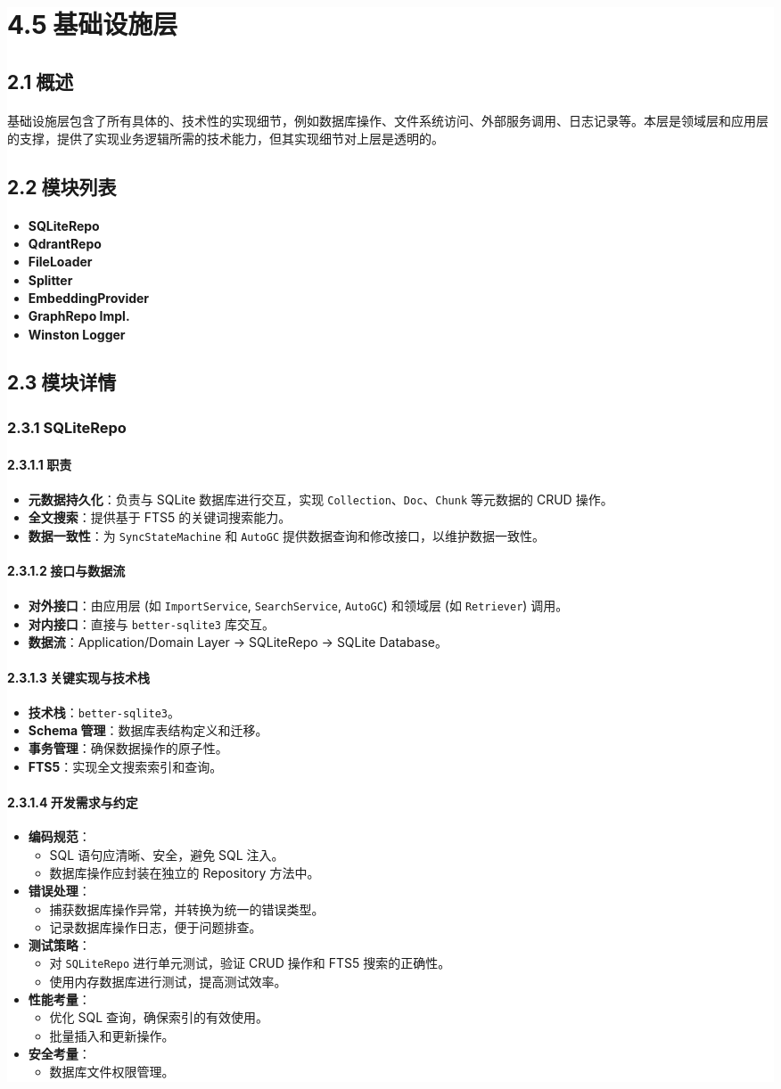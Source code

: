 # 4.5 基础设施层

## 2.1 概述

基础设施层包含了所有具体的、技术性的实现细节，例如数据库操作、文件系统访问、外部服务调用、日志记录等。本层是领域层和应用层的支撑，提供了实现业务逻辑所需的技术能力，但其实现细节对上层是透明的。

## 2.2 模块列表

*   **SQLiteRepo**
*   **QdrantRepo**
*   **FileLoader**
*   **Splitter**
*   **EmbeddingProvider**
*   **GraphRepo Impl.**
*   **Winston Logger**

## 2.3 模块详情

### 2.3.1 SQLiteRepo

#### 2.3.1.1 职责

*   **元数据持久化**：负责与 SQLite 数据库进行交互，实现 `Collection`、`Doc`、`Chunk` 等元数据的 CRUD 操作。
*   **全文搜索**：提供基于 FTS5 的关键词搜索能力。
*   **数据一致性**：为 `SyncStateMachine` 和 `AutoGC` 提供数据查询和修改接口，以维护数据一致性。

#### 2.3.1.2 接口与数据流

*   **对外接口**：由应用层 (如 `ImportService`, `SearchService`, `AutoGC`) 和领域层 (如 `Retriever`) 调用。
*   **对内接口**：直接与 `better-sqlite3` 库交互。
*   **数据流**：Application/Domain Layer -> SQLiteRepo -> SQLite Database。

#### 2.3.1.3 关键实现与技术栈

*   **技术栈**：`better-sqlite3`。
*   **Schema 管理**：数据库表结构定义和迁移。
*   **事务管理**：确保数据操作的原子性。
*   **FTS5**：实现全文搜索索引和查询。

#### 2.3.1.4 开发需求与约定

*   **编码规范**：
    *   SQL 语句应清晰、安全，避免 SQL 注入。
    *   数据库操作应封装在独立的 Repository 方法中。
*   **错误处理**：
    *   捕获数据库操作异常，并转换为统一的错误类型。
    *   记录数据库操作日志，便于问题排查。
*   **测试策略**：
    *   对 `SQLiteRepo` 进行单元测试，验证 CRUD 操作和 FTS5 搜索的正确性。
    *   使用内存数据库进行测试，提高测试效率。
*   **性能考量**：
    *   优化 SQL 查询，确保索引的有效使用。
    *   批量插入和更新操作。
*   **安全考量**：
    *   数据库文件权限管理。
